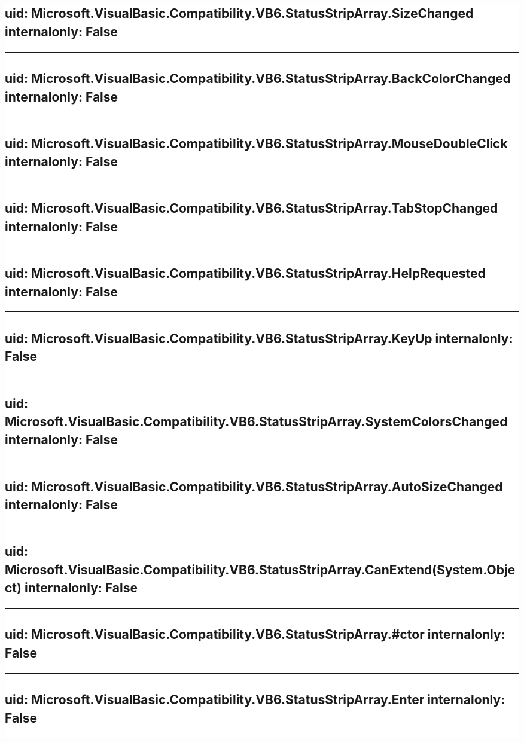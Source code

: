 uid: Microsoft.VisualBasic.Compatibility.VB6.StatusStripArray.SizeChanged
internalonly: False
---

---
uid: Microsoft.VisualBasic.Compatibility.VB6.StatusStripArray.BackColorChanged
internalonly: False
---

---
uid: Microsoft.VisualBasic.Compatibility.VB6.StatusStripArray.MouseDoubleClick
internalonly: False
---

---
uid: Microsoft.VisualBasic.Compatibility.VB6.StatusStripArray.TabStopChanged
internalonly: False
---

---
uid: Microsoft.VisualBasic.Compatibility.VB6.StatusStripArray.HelpRequested
internalonly: False
---

---
uid: Microsoft.VisualBasic.Compatibility.VB6.StatusStripArray.KeyUp
internalonly: False
---

---
uid: Microsoft.VisualBasic.Compatibility.VB6.StatusStripArray.SystemColorsChanged
internalonly: False
---

---
uid: Microsoft.VisualBasic.Compatibility.VB6.StatusStripArray.AutoSizeChanged
internalonly: False
---

---
uid: Microsoft.VisualBasic.Compatibility.VB6.StatusStripArray.CanExtend(System.Object)
internalonly: False
---

---
uid: Microsoft.VisualBasic.Compatibility.VB6.StatusStripArray.#ctor
internalonly: False
---

---
uid: Microsoft.VisualBasic.Compatibility.VB6.StatusStripArray.Enter
internalonly: False
---

---